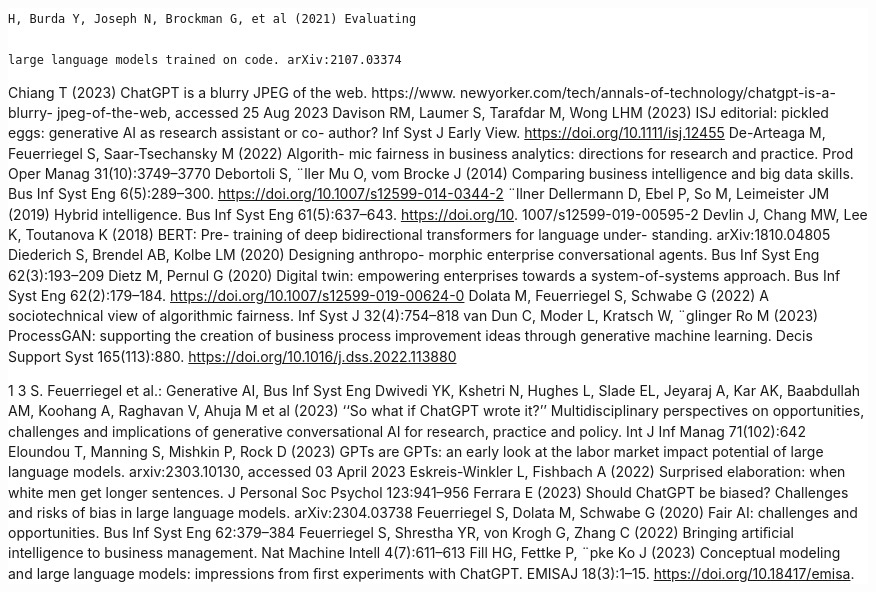     H, Burda Y, Joseph N, Brockman G, et al (2021) Evaluating

    large language models trained on code. arXiv:2107.03374
Chiang T (2023) ChatGPT is a blurry JPEG of the web. https://www.
    newyorker.com/tech/annals-of-technology/chatgpt-is-a-blurry-
    jpeg-of-the-web, accessed 25 Aug 2023
Davison  RM,  Laumer   S, Tarafdar  M, Wong LHM      (2023)  ISJ
    editorial: pickled eggs: generative AI as research assistant or co-
    author? Inf Syst J Early View. https://doi.org/10.1111/isj.12455
De-Arteaga M, Feuerriegel S, Saar-Tsechansky M (2022) Algorith-
    mic fairness in business analytics: directions for research and
    practice. Prod Oper Manag 31(10):3749–3770
Debortoli S,   ¨ller
            Mu      O, vom Brocke J (2014) Comparing business
    intelligence and big data skills. Bus Inf Syst Eng 6(5):289–300.
    https://doi.org/10.1007/s12599-014-0344-2
                         ¨llner
Dellermann D, Ebel P, So       M, Leimeister JM (2019) Hybrid
    intelligence. Bus Inf Syst Eng 61(5):637–643. https://doi.org/10.
    1007/s12599-019-00595-2
Devlin J, Chang MW, Lee K, Toutanova K (2018) BERT: Pre-
    training of deep bidirectional transformers for language under-
    standing. arXiv:1810.04805
Diederich S, Brendel AB, Kolbe LM (2020) Designing anthropo-
    morphic enterprise conversational agents. Bus Inf Syst Eng
    62(3):193–209
Dietz M, Pernul G (2020) Digital twin: empowering enterprises
    towards  a  system-of-systems approach.  Bus  Inf  Syst Eng
    62(2):179–184. https://doi.org/10.1007/s12599-019-00624-0
Dolata M, Feuerriegel S, Schwabe G (2022) A sociotechnical view of
    algorithmic fairness. Inf Syst J 32(4):754–818
van Dun C, Moder L, Kratsch W,    ¨glinger
                                Ro        M (2023) ProcessGAN:
    supporting the creation of business process improvement ideas
    through  generative  machine  learning. Decis  Support  Syst
    165(113):880. https://doi.org/10.1016/j.dss.2022.113880

1 3
         S. Feuerriegel et al.: Generative AI, Bus Inf Syst Eng
Dwivedi YK, Kshetri N, Hughes L, Slade EL, Jeyaraj A, Kar AK,
 Baabdullah AM, Koohang A, Raghavan V, Ahuja M et al (2023)
 ‘‘So what if ChatGPT wrote it?’’ Multidisciplinary perspectives
 on opportunities, challenges and implications of generative
 conversational AI for research, practice and policy. Int J Inf
 Manag 71(102):642
Eloundou T, Manning S, Mishkin P, Rock D (2023) GPTs are GPTs:
 an early look at the labor market impact potential of large
 language models. arxiv:2303.10130, accessed 03 April 2023
Eskreis-Winkler L, Fishbach A (2022) Surprised elaboration: when
 white men  get  longer sentences. J  Personal Soc  Psychol
 123:941–956
Ferrara E (2023) Should ChatGPT be biased? Challenges and risks of
 bias in large language models. arXiv:2304.03738
Feuerriegel S, Dolata M, Schwabe G (2020) Fair AI: challenges and
 opportunities. Bus Inf Syst Eng 62:379–384
Feuerriegel S, Shrestha YR, von Krogh G, Zhang C (2022) Bringing
 artiﬁcial intelligence to business management. Nat Machine
 Intell 4(7):611–613
Fill HG, Fettke P, ¨pke
              Ko     J (2023) Conceptual modeling and large
 language models:  impressions from  ﬁrst  experiments with
 ChatGPT. EMISAJ 18(3):1–15. https://doi.org/10.18417/emisa.

